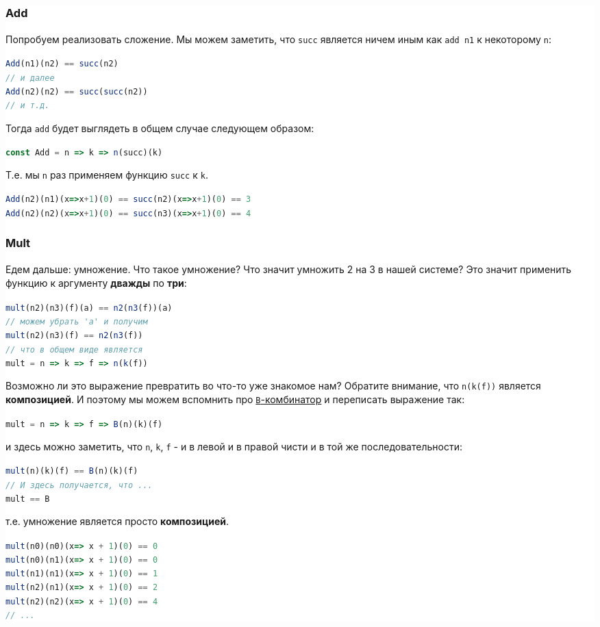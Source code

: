 ### Add
Попробуем реализовать сложение.
Мы можем заметить, что `succ` является ничем иным как `add n1` к некоторому `n`:
```javascript
Add(n1)(n2) == succ(n2)
// и далее 
Add(n2)(n2) == succ(succ(n2))
// и т.д.
```
Тогда `add` будет выглядеть в общем случае следующем образом:
```javascript
const Add = n => k => n(succ)(k)
```
Т.е. мы `n` раз применяем функцию `succ` к `k`.
```javascript
Add(n2)(n1)(x=>x+1)(0) == succ(n2)(x=>x+1)(0) == 3
Add(n2)(n2)(x=>x+1)(0) == succ(n3)(x=>x+1)(0) == 4
```

### Mult
Едем дальше: умножение.
Что такое умножение? Что значит умножить 2 на 3 в нашей системе? Это значит применить функцию к аргументу **дважды** по **три**: 
```javascript
mult(n2)(n3)(f)(a) == n2(n3(f))(a)
// можем убрать 'a' и получим
mult(n2)(n3)(f) == n2(n3(f))
// что в общем виде является
mult = n => k => f => n(k(f))
```
Возможно ли это выражение превратить во что-то уже знакомое нам?
Обратите внимание, что `n(k(f))` является **композицией**. И поэтому мы можем вспомнить про [`B`-комбинатор](lambda#b---bluebird) и переписать выражение так:
```javascript
mult = n => k => f => B(n)(k)(f)
```
и здесь можно заметить, что `n`, `k`, `f` - и в левой и в правой чисти и в той же последовательности:
```javascript
mult(n)(k)(f) == B(n)(k)(f)
// И здесь получается, что ...
mult == B
```
т.е. умножение является просто **композицией**.

```javascript
mult(n0)(n0)(x=> x + 1)(0) == 0
mult(n0)(n1)(x=> x + 1)(0) == 0
mult(n1)(n1)(x=> x + 1)(0) == 1
mult(n2)(n1)(x=> x + 1)(0) == 2
mult(n2)(n2)(x=> x + 1)(0) == 4
// ...
```
